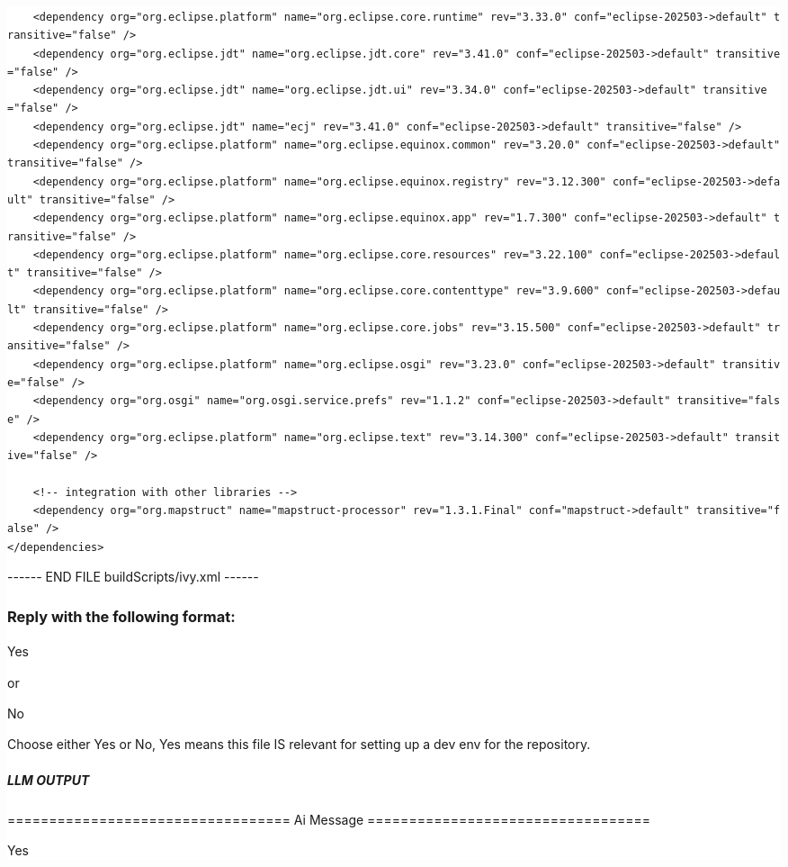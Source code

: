 		<dependency org="org.eclipse.platform" name="org.eclipse.core.runtime" rev="3.33.0" conf="eclipse-202503->default" transitive="false" />
		<dependency org="org.eclipse.jdt" name="org.eclipse.jdt.core" rev="3.41.0" conf="eclipse-202503->default" transitive="false" />
		<dependency org="org.eclipse.jdt" name="org.eclipse.jdt.ui" rev="3.34.0" conf="eclipse-202503->default" transitive="false" />
		<dependency org="org.eclipse.jdt" name="ecj" rev="3.41.0" conf="eclipse-202503->default" transitive="false" />
		<dependency org="org.eclipse.platform" name="org.eclipse.equinox.common" rev="3.20.0" conf="eclipse-202503->default" transitive="false" />
		<dependency org="org.eclipse.platform" name="org.eclipse.equinox.registry" rev="3.12.300" conf="eclipse-202503->default" transitive="false" />
		<dependency org="org.eclipse.platform" name="org.eclipse.equinox.app" rev="1.7.300" conf="eclipse-202503->default" transitive="false" />
		<dependency org="org.eclipse.platform" name="org.eclipse.core.resources" rev="3.22.100" conf="eclipse-202503->default" transitive="false" />
		<dependency org="org.eclipse.platform" name="org.eclipse.core.contenttype" rev="3.9.600" conf="eclipse-202503->default" transitive="false" />
		<dependency org="org.eclipse.platform" name="org.eclipse.core.jobs" rev="3.15.500" conf="eclipse-202503->default" transitive="false" />
		<dependency org="org.eclipse.platform" name="org.eclipse.osgi" rev="3.23.0" conf="eclipse-202503->default" transitive="false" />
		<dependency org="org.osgi" name="org.osgi.service.prefs" rev="1.1.2" conf="eclipse-202503->default" transitive="false" />
		<dependency org="org.eclipse.platform" name="org.eclipse.text" rev="3.14.300" conf="eclipse-202503->default" transitive="false" />
		
		<!-- integration with other libraries -->
		<dependency org="org.mapstruct" name="mapstruct-processor" rev="1.3.1.Final" conf="mapstruct->default" transitive="false" />
	</dependencies>
</ivy-module>

------ END FILE buildScripts/ivy.xml ------

### Reply with the following format:

<rel>Yes</rel>

or

<rel>No</rel>

Choose either Yes or No, Yes means this file IS relevant for setting up a dev env for the repository.

##### LLM OUTPUT #####
================================== Ai Message ==================================

<rel>Yes</rel>